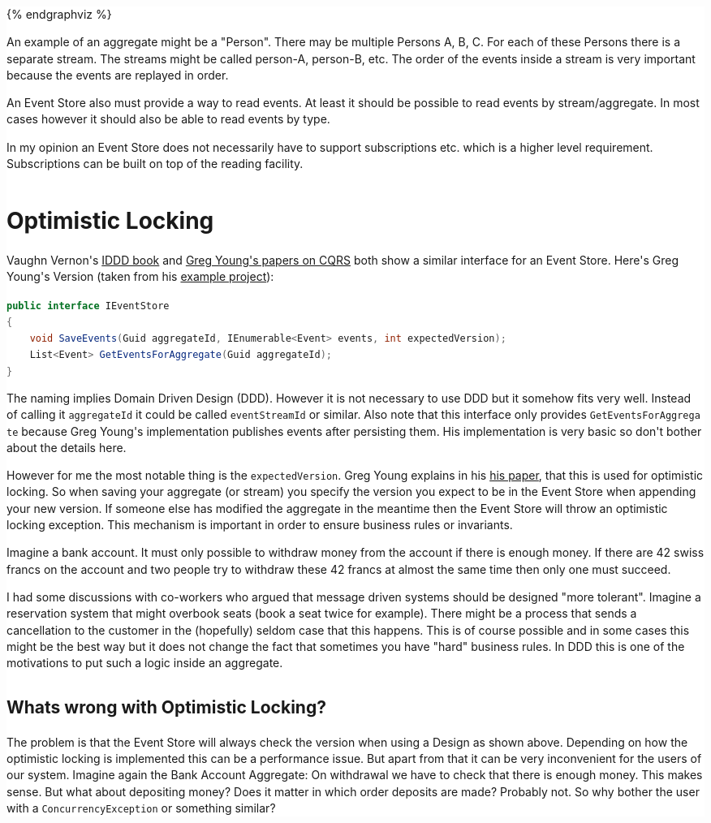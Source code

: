 {% endgraphviz %}

An example of an aggregate might be a "Person". There may be multiple Persons A, B, C. For each of these Persons there is a separate stream. The streams might be called person-A, person-B, etc. The order of the events inside a stream is very important because the events are replayed in order.

An Event Store also must provide a way to read events. At least it should be possible to read events by stream/aggregate. In most cases however it should also be able to read events by type.

In my opinion an Event Store does not necessarily have to support subscriptions etc. which is a higher level requirement. Subscriptions can be built on top of the reading facility.

# Optimistic Locking

Vaughn Vernon's [IDDD book](https://www.goodreads.com/book/show/15756865-implementing-domain-driven-design) and [Greg Young's papers on CQRS](https://cqrs.files.wordpress.com/2010/11/cqrs_documents.pdf) both show a similar interface for an Event Store. Here's Greg Young's Version (taken from his [example project](https://github.com/gregoryyoung/m-r/blob/master/SimpleCQRS/EventStore.cs)):

```csharp
public interface IEventStore
{
    void SaveEvents(Guid aggregateId, IEnumerable<Event> events, int expectedVersion);
    List<Event> GetEventsForAggregate(Guid aggregateId);
}
```

The naming implies Domain Driven Design (DDD). However it is not necessary to use DDD but it somehow fits very well. Instead of calling it `aggregateId` it could be called `eventStreamId` or similar. Also note that this interface only provides `GetEventsForAggregate` because Greg Young's implementation publishes events after persisting them. His implementation is very basic so don't bother about the details here.

However for me the most notable thing is the `expectedVersion`. Greg Young explains in his [his paper](https://cqrs.files.wordpress.com/2010/11/cqrs_documents.pdf), that this is used for optimistic locking. So when saving your aggregate (or stream) you specify the version you expect to be in the Event Store when appending your new version. If someone else has modified the aggregate in the meantime then the Event Store will throw an optimistic locking exception. This mechanism is important in order to ensure business rules or invariants.

Imagine a bank account. It must only possible to withdraw money from the account if there is enough money. If there are 42 swiss francs on the account and two people try to withdraw these 42 francs at almost the same time then only one must succeed. 

I had some discussions with co-workers who argued that message driven systems should be designed "more tolerant". Imagine a reservation system that might overbook seats (book a seat twice for example). There might be a process that sends a cancellation to the customer in the (hopefully) seldom case that this happens. This is of course possible and in some cases this might be the best way but it does not change the fact that sometimes you have "hard" business rules. In DDD this is one of the motivations to put such a logic inside an aggregate.

## Whats wrong with Optimistic Locking?

The problem is that the Event Store will always check the version when using a Design as shown above. Depending on how the optimistic locking is implemented this can be a performance issue. But apart from that it can be very inconvenient for the users of our system. Imagine again the Bank Account Aggregate: On withdrawal we have to check that there is enough money. This makes sense. But what about depositing money? Does it matter in which order deposits are made? Probably not. So why bother the user with a `ConcurrencyException` or something similar?
